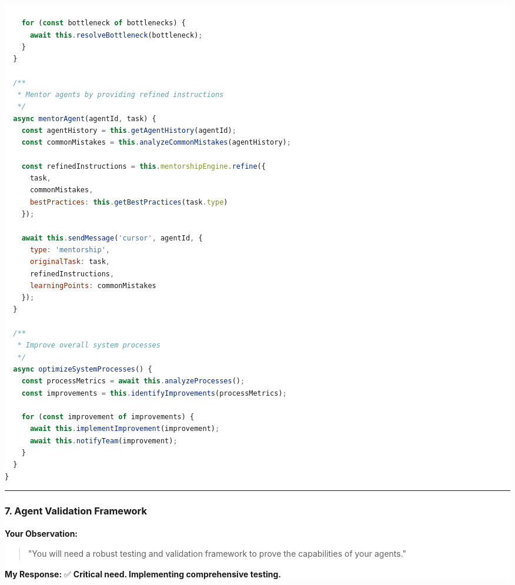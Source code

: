 ```javascript
    
    for (const bottleneck of bottlenecks) {
      await this.resolveBottleneck(bottleneck);
    }
  }

  /**
   * Mentor agents by providing refined instructions
   */
  async mentorAgent(agentId, task) {
    const agentHistory = this.getAgentHistory(agentId);
    const commonMistakes = this.analyzeCommonMistakes(agentHistory);
    
    const refinedInstructions = this.mentorshipEngine.refine({
      task,
      commonMistakes,
      bestPractices: this.getBestPractices(task.type)
    });

    await this.sendMessage('cursor', agentId, {
      type: 'mentorship',
      originalTask: task,
      refinedInstructions,
      learningPoints: commonMistakes
    });
  }

  /**
   * Improve overall system processes
   */
  async optimizeSystemProcesses() {
    const processMetrics = await this.analyzeProcesses();
    const improvements = this.identifyImprovements(processMetrics);
    
    for (const improvement of improvements) {
      await this.implementImprovement(improvement);
      await this.notifyTeam(improvement);
    }
  }
}
```

---

### 7. **Agent Validation Framework**

**Your Observation:**
> "You will need a robust testing and validation framework to prove the capabilities of your agents."

**My Response:** ✅ **Critical need. Implementing comprehensive testing.**
